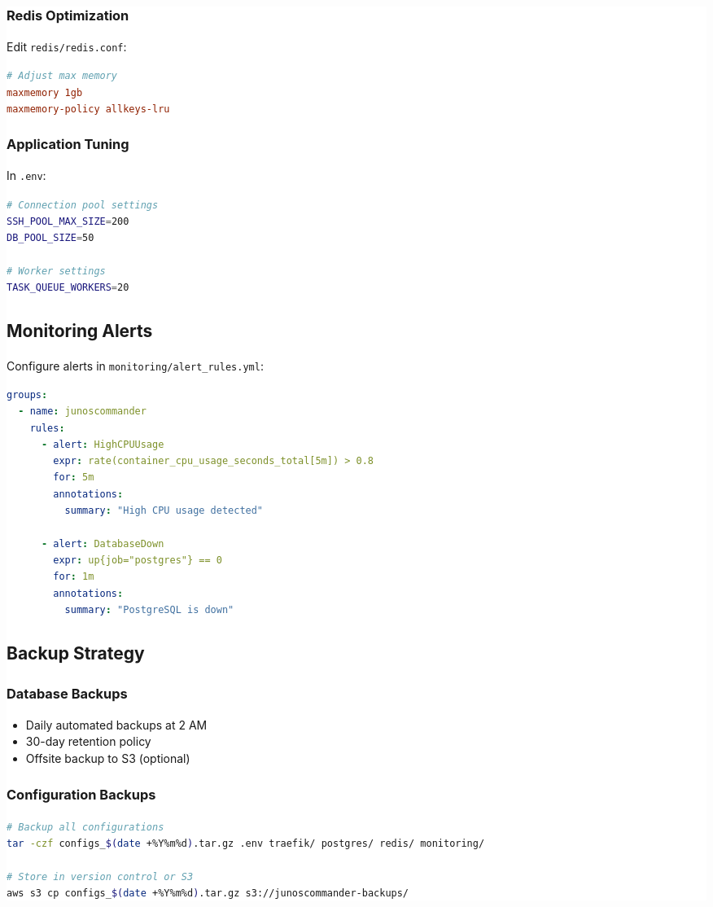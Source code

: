 ### Redis Optimization

Edit `redis/redis.conf`:
```ini
# Adjust max memory
maxmemory 1gb
maxmemory-policy allkeys-lru
```

### Application Tuning

In `.env`:
```bash
# Connection pool settings
SSH_POOL_MAX_SIZE=200
DB_POOL_SIZE=50

# Worker settings
TASK_QUEUE_WORKERS=20
```

## Monitoring Alerts

Configure alerts in `monitoring/alert_rules.yml`:

```yaml
groups:
  - name: junoscommander
    rules:
      - alert: HighCPUUsage
        expr: rate(container_cpu_usage_seconds_total[5m]) > 0.8
        for: 5m
        annotations:
          summary: "High CPU usage detected"

      - alert: DatabaseDown
        expr: up{job="postgres"} == 0
        for: 1m
        annotations:
          summary: "PostgreSQL is down"
```

## Backup Strategy

### Database Backups
- Daily automated backups at 2 AM
- 30-day retention policy
- Offsite backup to S3 (optional)

### Configuration Backups
```bash
# Backup all configurations
tar -czf configs_$(date +%Y%m%d).tar.gz .env traefik/ postgres/ redis/ monitoring/

# Store in version control or S3
aws s3 cp configs_$(date +%Y%m%d).tar.gz s3://junoscommander-backups/
```
